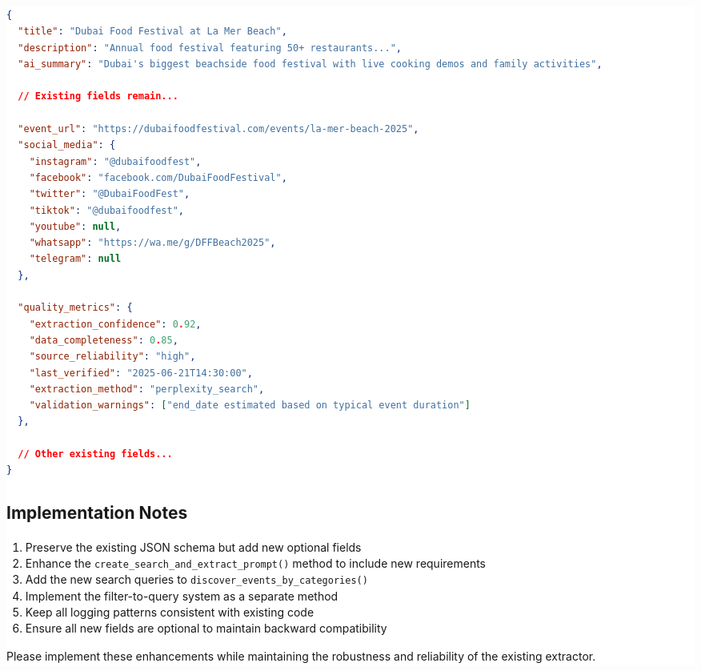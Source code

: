 ```json
{
  "title": "Dubai Food Festival at La Mer Beach",
  "description": "Annual food festival featuring 50+ restaurants...",
  "ai_summary": "Dubai's biggest beachside food festival with live cooking demos and family activities",
  
  // Existing fields remain...
  
  "event_url": "https://dubaifoodfestival.com/events/la-mer-beach-2025",
  "social_media": {
    "instagram": "@dubaifoodfest",
    "facebook": "facebook.com/DubaiFoodFestival",
    "twitter": "@DubaiFoodFest",
    "tiktok": "@dubaifoodfest",
    "youtube": null,
    "whatsapp": "https://wa.me/g/DFFBeach2025",
    "telegram": null
  },
  
  "quality_metrics": {
    "extraction_confidence": 0.92,
    "data_completeness": 0.85,
    "source_reliability": "high",
    "last_verified": "2025-06-21T14:30:00",
    "extraction_method": "perplexity_search",
    "validation_warnings": ["end_date estimated based on typical event duration"]
  },
  
  // Other existing fields...
}
```

## Implementation Notes

1. Preserve the existing JSON schema but add new optional fields
2. Enhance the `create_search_and_extract_prompt()` method to include new requirements
3. Add the new search queries to `discover_events_by_categories()`
4. Implement the filter-to-query system as a separate method
5. Keep all logging patterns consistent with existing code
6. Ensure all new fields are optional to maintain backward compatibility

Please implement these enhancements while maintaining the robustness and reliability of the existing extractor.